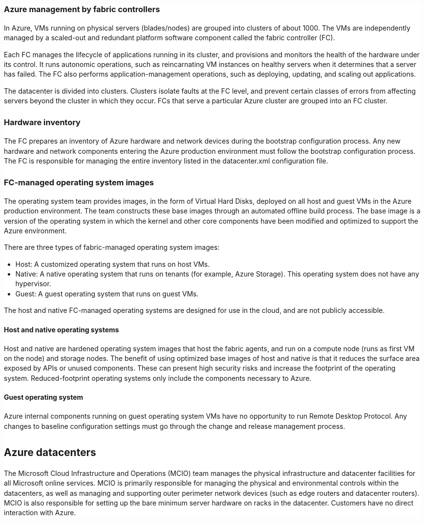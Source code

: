 ### Azure management by fabric controllers

In Azure, VMs running on physical servers (blades/nodes) are grouped into clusters of about 1000. The VMs are independently managed by a scaled-out and redundant platform software component called the fabric controller (FC).

Each FC manages the lifecycle of applications running in its cluster, and provisions and monitors the health of the hardware under its control. It runs autonomic operations, such as reincarnating VM instances on healthy servers when it determines that a server has failed. The FC also performs application-management operations, such as deploying, updating, and scaling out applications.

The datacenter is divided into clusters. Clusters isolate faults at the FC level, and prevent certain classes of errors from affecting servers beyond the cluster in which they occur. FCs that serve a particular Azure cluster are grouped into an FC cluster.

### Hardware inventory

The FC prepares an inventory of Azure hardware and network devices during the bootstrap configuration process. Any new hardware and network components entering the Azure production environment must follow the bootstrap configuration process. The FC is responsible for managing the entire inventory listed in the datacenter.xml configuration file.

### FC-managed operating system images

The operating system team provides images, in the form of Virtual Hard Disks, deployed on all host and guest VMs in the Azure production environment. The team constructs these base images through an automated offline build process. The base image is a version of the operating system in which the kernel and other core components have been modified and optimized to support the Azure environment.

There are three types of fabric-managed operating system images:

- Host: A customized operating system that runs on host VMs.
- Native: A native operating system that runs on tenants (for example, Azure Storage). This operating system does not have any hypervisor.
- Guest: A guest operating system that runs on guest VMs.

The host and native FC-managed operating systems are designed for use in the cloud, and are not publicly accessible.

#### Host and native operating systems

Host and native are hardened operating system images that host the fabric agents, and run on a compute node (runs as first VM on the node) and storage nodes. The benefit of using optimized base images of host and native is that it reduces the surface area exposed by APIs or unused components. These can present high security risks and increase the footprint of the operating system. Reduced-footprint operating systems only include the components necessary to Azure.

#### Guest operating system

Azure internal components running on guest operating system VMs have no opportunity to run Remote Desktop Protocol. Any changes to baseline configuration settings must go through the change and release management process.

## Azure datacenters
The Microsoft Cloud Infrastructure and Operations (MCIO) team manages the physical infrastructure and datacenter facilities for all Microsoft online services. MCIO is primarily responsible for managing the physical and environmental controls within the datacenters, as well as managing and supporting outer perimeter network devices (such as edge routers and datacenter routers). MCIO is also responsible for setting up the bare minimum server hardware on racks in the datacenter. Customers have no direct interaction with Azure.
